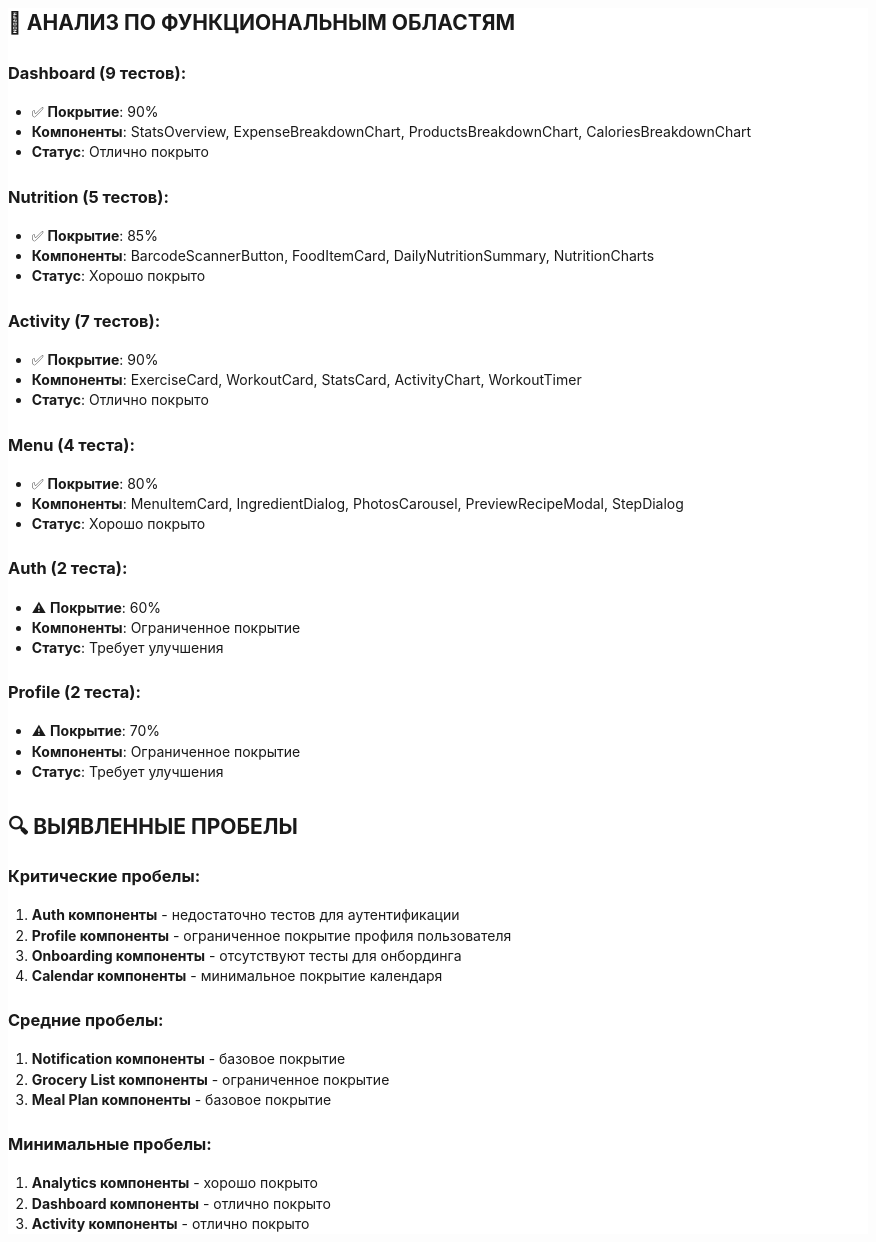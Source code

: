 ## 🎯 **АНАЛИЗ ПО ФУНКЦИОНАЛЬНЫМ ОБЛАСТЯМ**

### **Dashboard (9 тестов):**
- ✅ **Покрытие**: 90%
- **Компоненты**: StatsOverview, ExpenseBreakdownChart, ProductsBreakdownChart, CaloriesBreakdownChart
- **Статус**: Отлично покрыто

### **Nutrition (5 тестов):**
- ✅ **Покрытие**: 85%
- **Компоненты**: BarcodeScannerButton, FoodItemCard, DailyNutritionSummary, NutritionCharts
- **Статус**: Хорошо покрыто

### **Activity (7 тестов):**
- ✅ **Покрытие**: 90%
- **Компоненты**: ExerciseCard, WorkoutCard, StatsCard, ActivityChart, WorkoutTimer
- **Статус**: Отлично покрыто

### **Menu (4 теста):**
- ✅ **Покрытие**: 80%
- **Компоненты**: MenuItemCard, IngredientDialog, PhotosCarousel, PreviewRecipeModal, StepDialog
- **Статус**: Хорошо покрыто

### **Auth (2 теста):**
- ⚠️ **Покрытие**: 60%
- **Компоненты**: Ограниченное покрытие
- **Статус**: Требует улучшения

### **Profile (2 теста):**
- ⚠️ **Покрытие**: 70%
- **Компоненты**: Ограниченное покрытие
- **Статус**: Требует улучшения

## 🔍 **ВЫЯВЛЕННЫЕ ПРОБЕЛЫ**

### **Критические пробелы:**
1. **Auth компоненты** - недостаточно тестов для аутентификации
2. **Profile компоненты** - ограниченное покрытие профиля пользователя
3. **Onboarding компоненты** - отсутствуют тесты для онбординга
4. **Calendar компоненты** - минимальное покрытие календаря

### **Средние пробелы:**
1. **Notification компоненты** - базовое покрытие
2. **Grocery List компоненты** - ограниченное покрытие
3. **Meal Plan компоненты** - базовое покрытие

### **Минимальные пробелы:**
1. **Analytics компоненты** - хорошо покрыто
2. **Dashboard компоненты** - отлично покрыто
3. **Activity компоненты** - отлично покрыто
